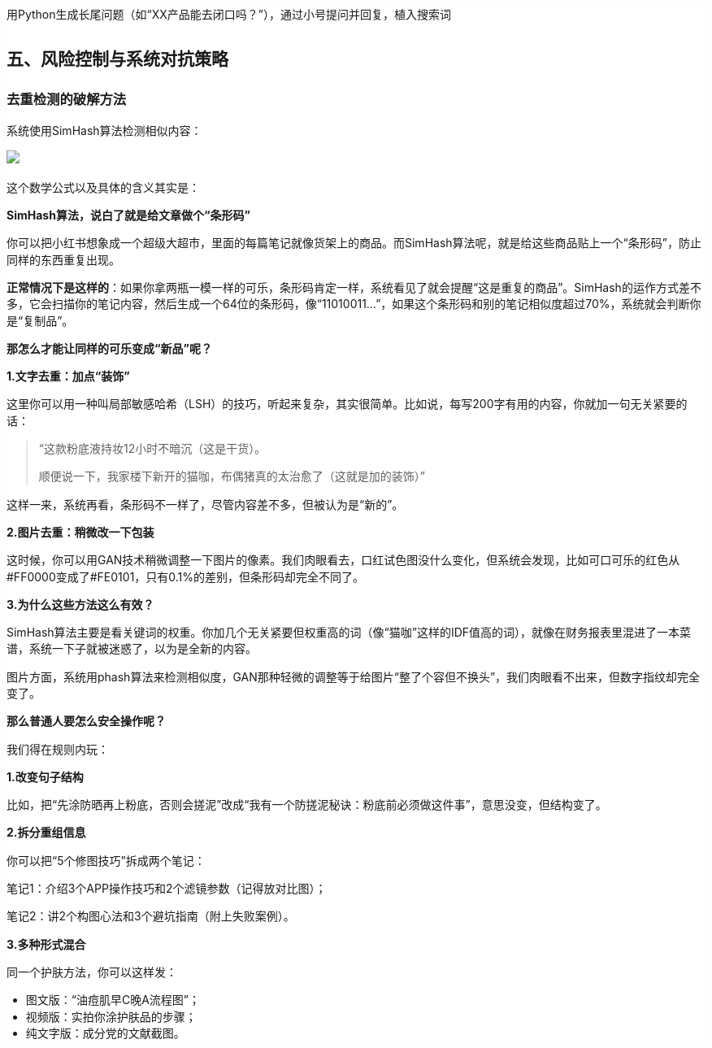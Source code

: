 用Python生成长尾问题（如“XX产品能去闭口吗？”），通过小号提问并回复，植入搜索词

## ​​五、风险控制与系统对抗策略​​

### ​​去重检测的破解方法​​

系统使用SimHash算法检测相似内容：

![](https://image.woshipm.com/2025/04/07/e9937e90-1305-11f0-b4f1-00163e09d72f.png)

​这个数学公式以及具体的含义其实是：

**SimHash算法，说白了就是给文章做个“条形码”**

你可以把小红书想象成一个超级大超市，里面的每篇笔记就像货架上的商品。而SimHash算法呢，就是给这些商品贴上一个“条形码”，防止同样的东西重复出现。

**正常情况下是这样的**：如果你拿两瓶一模一样的可乐，条形码肯定一样，系统看见了就会提醒“这是重复的商品”。SimHash的运作方式差不多，它会扫描你的笔记内容，然后生成一个64位的条形码，像“11010011…”，如果这个条形码和别的笔记相似度超过70%，系统就会判断你是“复制品”。

**那怎么才能让同样的可乐变成“新品”呢？**

**1.文字去重：加点“装饰”**

这里你可以用一种叫局部敏感哈希（LSH）的技巧，听起来复杂，其实很简单。比如说，每写200字有用的内容，你就加一句无关紧要的话：

> “这款粉底液持妆12小时不暗沉（这是干货）。
> 
> 顺便说一下，我家楼下新开的猫咖，布偶猪真的太治愈了（这就是加的装饰）”

这样一来，系统再看，条形码不一样了，尽管内容差不多，但被认为是“新的”。

**2.图片去重：稍微改一下包装**

这时候，你可以用GAN技术稍微调整一下图片的像素。我们肉眼看去，口红试色图没什么变化，但系统会发现，比如可口可乐的红色从#FF0000变成了#FE0101，只有0.1%的差别，但条形码却完全不同了。

**3.为什么这些方法这么有效？**

SimHash算法主要是看关键词的权重。你加几个无关紧要但权重高的词（像“猫咖”这样的IDF值高的词），就像在财务报表里混进了一本菜谱，系统一下子就被迷惑了，以为是全新的内容。

图片方面，系统用phash算法来检测相似度，GAN那种轻微的调整等于给图片“整了个容但不换头”，我们肉眼看不出来，但数字指纹却完全变了。

**那么普通人要怎么安全操作呢？**

我们得在规则内玩：

**1.改变句子结构**

比如，把“先涂防晒再上粉底，否则会搓泥”改成“我有一个防搓泥秘诀：粉底前必须做这件事”，意思没变，但结构变了。

**2.拆分重组信息**

你可以把“5个修图技巧”拆成两个笔记：

笔记1：介绍3个APP操作技巧和2个滤镜参数（记得放对比图）；

笔记2：讲2个构图心法和3个避坑指南（附上失败案例）。

**3.多种形式混合**

同一个护肤方法，你可以这样发：

*   图文版：“油痘肌早C晚A流程图”；
*   视频版：实拍你涂护肤品的步骤；
*   纯文字版：成分党的文献截图。
